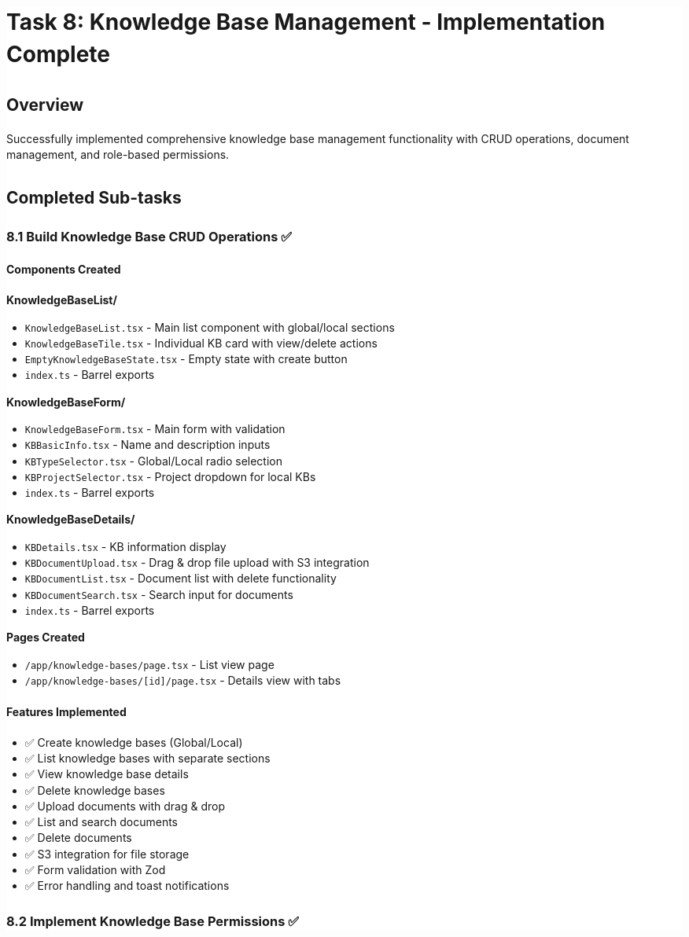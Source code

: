 # Task 8: Knowledge Base Management - Implementation Complete

## Overview
Successfully implemented comprehensive knowledge base management functionality with CRUD operations, document management, and role-based permissions.

## Completed Sub-tasks

### 8.1 Build Knowledge Base CRUD Operations ✅

#### Components Created

**KnowledgeBaseList/**
- `KnowledgeBaseList.tsx` - Main list component with global/local sections
- `KnowledgeBaseTile.tsx` - Individual KB card with view/delete actions
- `EmptyKnowledgeBaseState.tsx` - Empty state with create button
- `index.ts` - Barrel exports

**KnowledgeBaseForm/**
- `KnowledgeBaseForm.tsx` - Main form with validation
- `KBBasicInfo.tsx` - Name and description inputs
- `KBTypeSelector.tsx` - Global/Local radio selection
- `KBProjectSelector.tsx` - Project dropdown for local KBs
- `index.ts` - Barrel exports

**KnowledgeBaseDetails/**
- `KBDetails.tsx` - KB information display
- `KBDocumentUpload.tsx` - Drag & drop file upload with S3 integration
- `KBDocumentList.tsx` - Document list with delete functionality
- `KBDocumentSearch.tsx` - Search input for documents
- `index.ts` - Barrel exports

**Pages Created**
- `/app/knowledge-bases/page.tsx` - List view page
- `/app/knowledge-bases/[id]/page.tsx` - Details view with tabs

#### Features Implemented
- ✅ Create knowledge bases (Global/Local)
- ✅ List knowledge bases with separate sections
- ✅ View knowledge base details
- ✅ Delete knowledge bases
- ✅ Upload documents with drag & drop
- ✅ List and search documents
- ✅ Delete documents
- ✅ S3 integration for file storage
- ✅ Form validation with Zod
- ✅ Error handling and toast notifications

### 8.2 Implement Knowledge Base Permissions ✅
